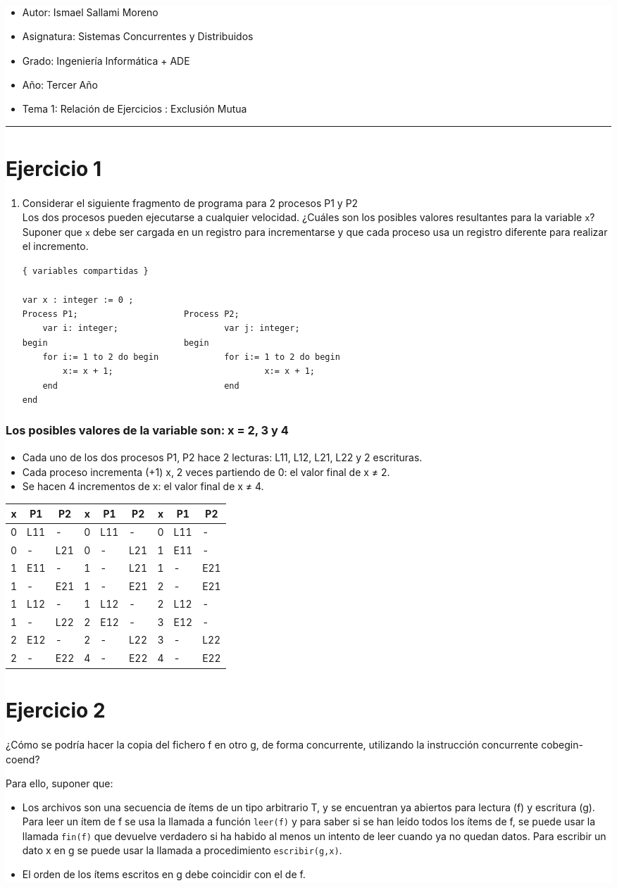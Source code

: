 

- Autor:
Ismael Sallami Moreno

- Asignatura:
Sistemas Concurrentes y Distribuidos

- Grado: Ingeniería Informática + ADE

- Año:
Tercer Año

-  Tema 1: Relación de Ejercicios : Exclusión Mutua

---

# Ejercicio 1

1. Considerar el siguiente fragmento de programa para 2 procesos P1 y P2  
   Los dos procesos pueden ejecutarse a cualquier velocidad. ¿Cuáles son los posibles valores resultantes para la variable `x`? Suponer que `x` debe ser cargada en un registro para incrementarse y que cada proceso usa un registro diferente para realizar el incremento.

   ```text
   { variables compartidas }

   var x : integer := 0 ;
   Process P1;                     Process P2;
       var i: integer;                     var j: integer;
   begin                           begin
       for i:= 1 to 2 do begin             for i:= 1 to 2 do begin
           x:= x + 1;                              x:= x + 1;
       end                                 end
   end

### Los posibles valores de la variable son: x = 2, 3 y 4

- Cada uno de los dos procesos P1, P2 hace 2 lecturas: L11, L12, L21, L22 y 2 escrituras.
- Cada proceso incrementa (+1) x, 2 veces partiendo de 0: el valor final de x ≠ 2.
- Se hacen 4 incrementos de x: el valor final de x ≠ 4.

| x | P1  | P2  | x | P1  | P2  | x | P1  | P2  |
|---|-----|-----|---|-----|-----|---|-----|-----|
| 0 | L11 | -   | 0 | L11 | -   | 0 | L11 | -   |
| 0 | -   | L21 | 0 | -   | L21 | 1 | E11 | -   |
| 1 | E11 | -   | 1 | -   | L21 | 1 | -   | E21 |
| 1 | -   | E21 | 1 | -   | E21 | 2 | -   | E21 |
| 1 | L12 | -   | 1 | L12 | -   | 2 | L12 | -   |
| 1 | -   | L22 | 2 | E12 | -   | 3 | E12 | -   |
| 2 | E12 | -   | 2 | -   | L22 | 3 | -   | L22 |
| 2 | -   | E22 | 4 | -   | E22 | 4 | -   | E22 |

# Ejercicio 2 
¿Cómo se podría hacer la copia del fichero f en otro g, de forma concurrente, utilizando la instrucción concurrente cobegin-coend? 

Para ello, suponer que:

- Los archivos son una secuencia de ítems de un tipo arbitrario T, y se encuentran ya abiertos para lectura (f) y escritura (g). Para leer un ítem de f se usa la llamada a función `leer(f)` y para saber si se han leído todos los ítems de f, se puede usar la llamada `fin(f)` que devuelve verdadero si ha habido al menos un intento de leer cuando ya no quedan datos. Para escribir un dato x en g se puede usar la llamada a procedimiento `escribir(g,x)`.

- El orden de los ítems escritos en g debe coincidir con el de f.
   ```